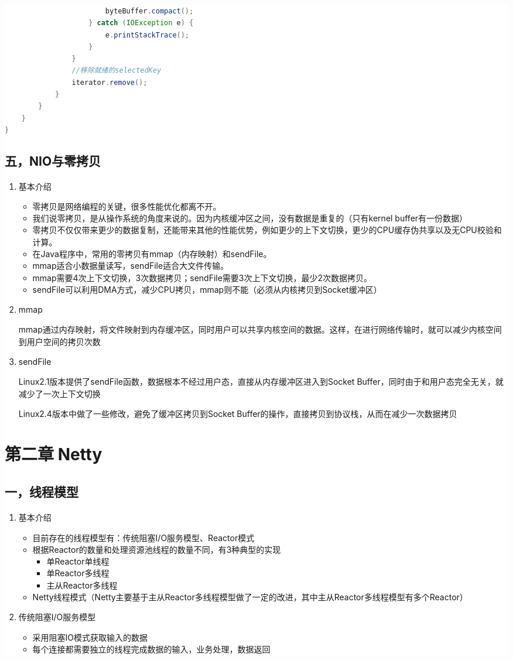    ```java
                           byteBuffer.compact();
                       } catch (IOException e) {
                           e.printStackTrace();
                       }
                   }
                   //移除就绪的selectedKey
                   iterator.remove();
               }
           }
       }
   }
   ```

## 五，NIO与零拷贝

1. 基本介绍

   - 零拷贝是网络编程的关键，很多性能优化都离不开。
   - 我们说零拷贝，是从操作系统的角度来说的。因为内核缓冲区之间，没有数据是重复的（只有kernel buffer有一份数据）
   - 零拷贝不仅仅带来更少的数据复制，还能带来其他的性能优势，例如更少的上下文切换，更少的CPU缓存伪共享以及无CPU校验和计算。
   - 在Java程序中，常用的零拷贝有mmap（内存映射）和sendFile。
   - mmap适合小数据量读写，sendFile适合大文件传输。
   - mmap需要4次上下文切换，3次数据拷贝；sendFile需要3次上下文切换，最少2次数据拷贝。 
   - sendFile可以利用DMA方式，减少CPU拷贝，mmap则不能（必须从内核拷贝到Socket缓冲区）

2. mmap

   mmap通过内存映射，将文件映射到内存缓冲区，同时用户可以共享内核空间的数据。这样，在进行网络传输时，就可以减少内核空间到用户空间的拷贝次数

3. sendFile

   Linux2.1版本提供了sendFile函数，数据根本不经过用户态，直接从内存缓冲区进入到Socket Buffer，同时由于和用户态完全无关，就减少了一次上下文切换

   Linux2.4版本中做了一些修改，避免了缓冲区拷贝到Socket Buffer的操作，直接拷贝到协议栈，从而在减少一次数据拷贝

# 第二章 Netty

## 一，线程模型

1. 基本介绍

   - 目前存在的线程模型有：传统阻塞I/O服务模型、Reactor模式
   - 根据Reactor的数量和处理资源池线程的数量不同，有3种典型的实现
     - 单Reactor单线程
     - 单Reactor多线程
     - 主从Reactor多线程
   - Netty线程模式（Netty主要基于主从Reactor多线程模型做了一定的改进，其中主从Reactor多线程模型有多个Reactor） 

2. 传统阻塞I/O服务模型

   - 采用阻塞IO模式获取输入的数据
   - 每个连接都需要独立的线程完成数据的输入，业务处理，数据返回
